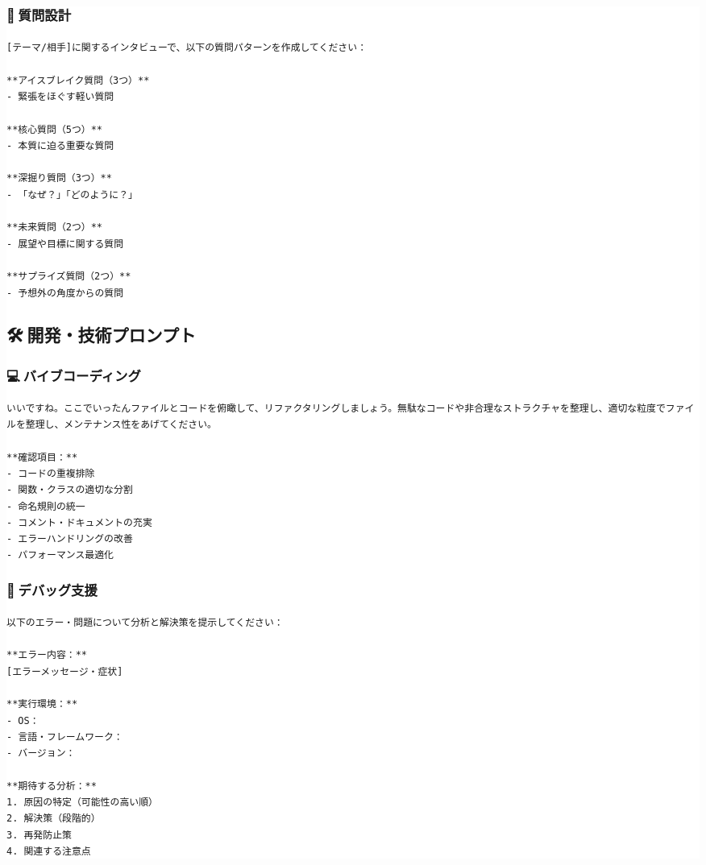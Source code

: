 ### 🎤 質問設計
```
[テーマ/相手]に関するインタビューで、以下の質問パターンを作成してください：

**アイスブレイク質問（3つ）**
- 緊張をほぐす軽い質問

**核心質問（5つ）**
- 本質に迫る重要な質問

**深掘り質問（3つ）**
- 「なぜ？」「どのように？」

**未来質問（2つ）**
- 展望や目標に関する質問

**サプライズ質問（2つ）**
- 予想外の角度からの質問
```

## 🛠️ 開発・技術プロンプト

### 💻 バイブコーディング
```
いいですね。ここでいったんファイルとコードを俯瞰して、リファクタリングしましょう。無駄なコードや非合理なストラクチャを整理し、適切な粒度でファイルを整理し、メンテナンス性をあげてください。

**確認項目：**
- コードの重複排除
- 関数・クラスの適切な分割
- 命名規則の統一
- コメント・ドキュメントの充実
- エラーハンドリングの改善
- パフォーマンス最適化
```

### 🐛 デバッグ支援
```
以下のエラー・問題について分析と解決策を提示してください：

**エラー内容：**
[エラーメッセージ・症状]

**実行環境：**
- OS：
- 言語・フレームワーク：
- バージョン：

**期待する分析：**
1. 原因の特定（可能性の高い順）
2. 解決策（段階的）
3. 再発防止策
4. 関連する注意点
```
